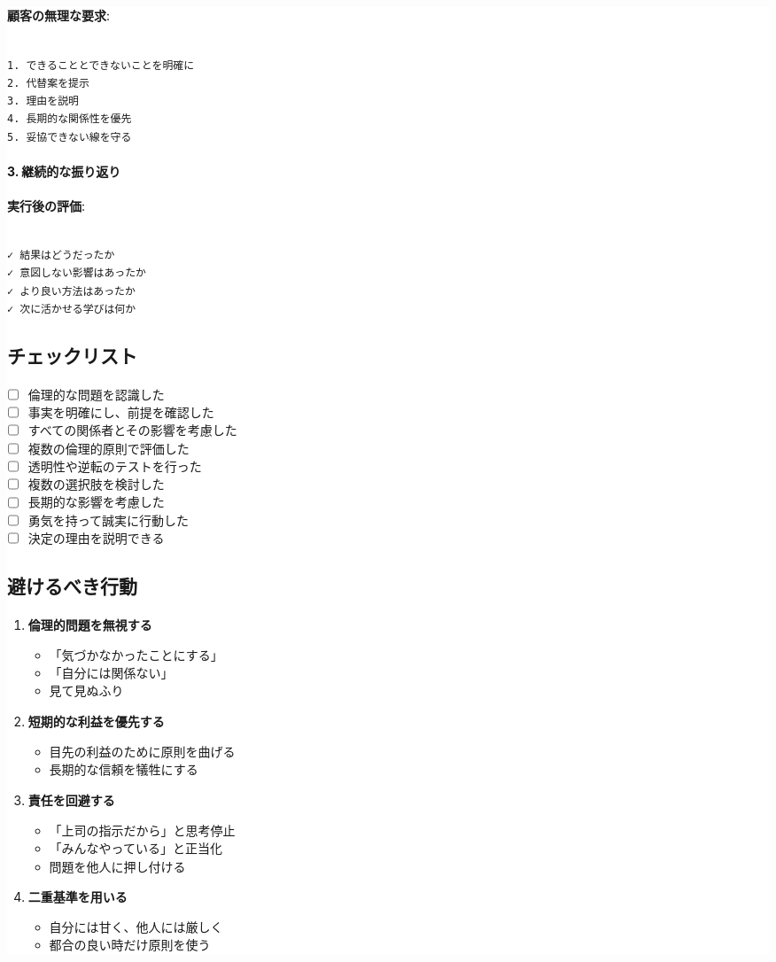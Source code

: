 **顧客の無理な要求**:

```

1. できることとできないことを明確に
2. 代替案を提示
3. 理由を説明
4. 長期的な関係性を優先
5. 妥協できない線を守る

```

#### 3. 継続的な振り返り

**実行後の評価**:

```

✓ 結果はどうだったか
✓ 意図しない影響はあったか
✓ より良い方法はあったか
✓ 次に活かせる学びは何か
```

## チェックリスト

- [ ] 倫理的な問題を認識した
- [ ] 事実を明確にし、前提を確認した
- [ ] すべての関係者とその影響を考慮した
- [ ] 複数の倫理的原則で評価した
- [ ] 透明性や逆転のテストを行った
- [ ] 複数の選択肢を検討した
- [ ] 長期的な影響を考慮した
- [ ] 勇気を持って誠実に行動した
- [ ] 決定の理由を説明できる

## 避けるべき行動

1. **倫理的問題を無視する**
   - 「気づかなかったことにする」
   - 「自分には関係ない」
   - 見て見ぬふり

2. **短期的な利益を優先する**
   - 目先の利益のために原則を曲げる
   - 長期的な信頼を犠牲にする

3. **責任を回避する**
   - 「上司の指示だから」と思考停止
   - 「みんなやっている」と正当化
   - 問題を他人に押し付ける

4. **二重基準を用いる**
   - 自分には甘く、他人には厳しく
   - 都合の良い時だけ原則を使う
